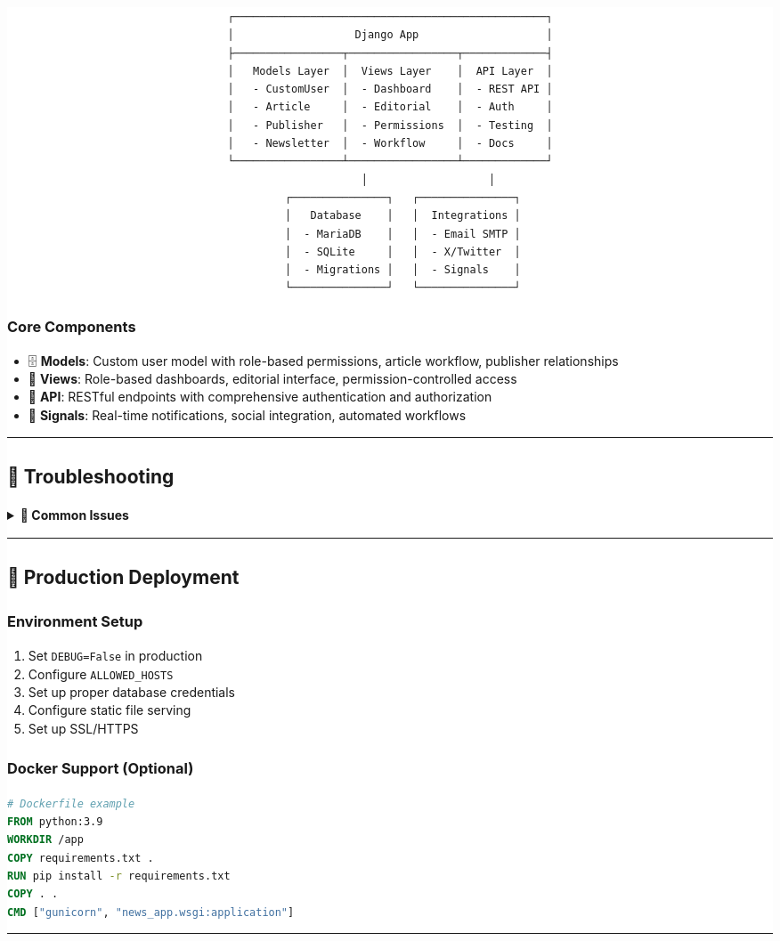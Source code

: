 <div align="center">

```
┌─────────────────────────────────────────────────┐
│                   Django App                    │
├─────────────────┬─────────────────┬─────────────┤
│   Models Layer  │  Views Layer    │  API Layer  │
│   - CustomUser  │  - Dashboard    │  - REST API │
│   - Article     │  - Editorial    │  - Auth     │
│   - Publisher   │  - Permissions  │  - Testing  │
│   - Newsletter  │  - Workflow     │  - Docs     │
└─────────────────┴─────────────────┴─────────────┘
            │                   │
    ┌───────────────┐   ┌───────────────┐
    │   Database    │   │  Integrations │
    │  - MariaDB    │   │  - Email SMTP │
    │  - SQLite     │   │  - X/Twitter  │
    │  - Migrations │   │  - Signals    │
    └───────────────┘   └───────────────┘
```

</div>

### **Core Components**

- 🗄️ **Models**: Custom user model with role-based permissions, article workflow, publisher relationships
- 🎯 **Views**: Role-based dashboards, editorial interface, permission-controlled access
- 🔌 **API**: RESTful endpoints with comprehensive authentication and authorization
- 📧 **Signals**: Real-time notifications, social integration, automated workflows

---

## 🔧 **Troubleshooting**

<details><summary><b>🐛 Common Issues</b></summary></details>

---

## 🚀 **Production Deployment**

### **Environment Setup**
1. Set `DEBUG=False` in production
2. Configure `ALLOWED_HOSTS`
3. Set up proper database credentials
4. Configure static file serving
5. Set up SSL/HTTPS

### **Docker Support** (Optional)
```dockerfile
# Dockerfile example
FROM python:3.9
WORKDIR /app
COPY requirements.txt .
RUN pip install -r requirements.txt
COPY . .
CMD ["gunicorn", "news_app.wsgi:application"]
```

---